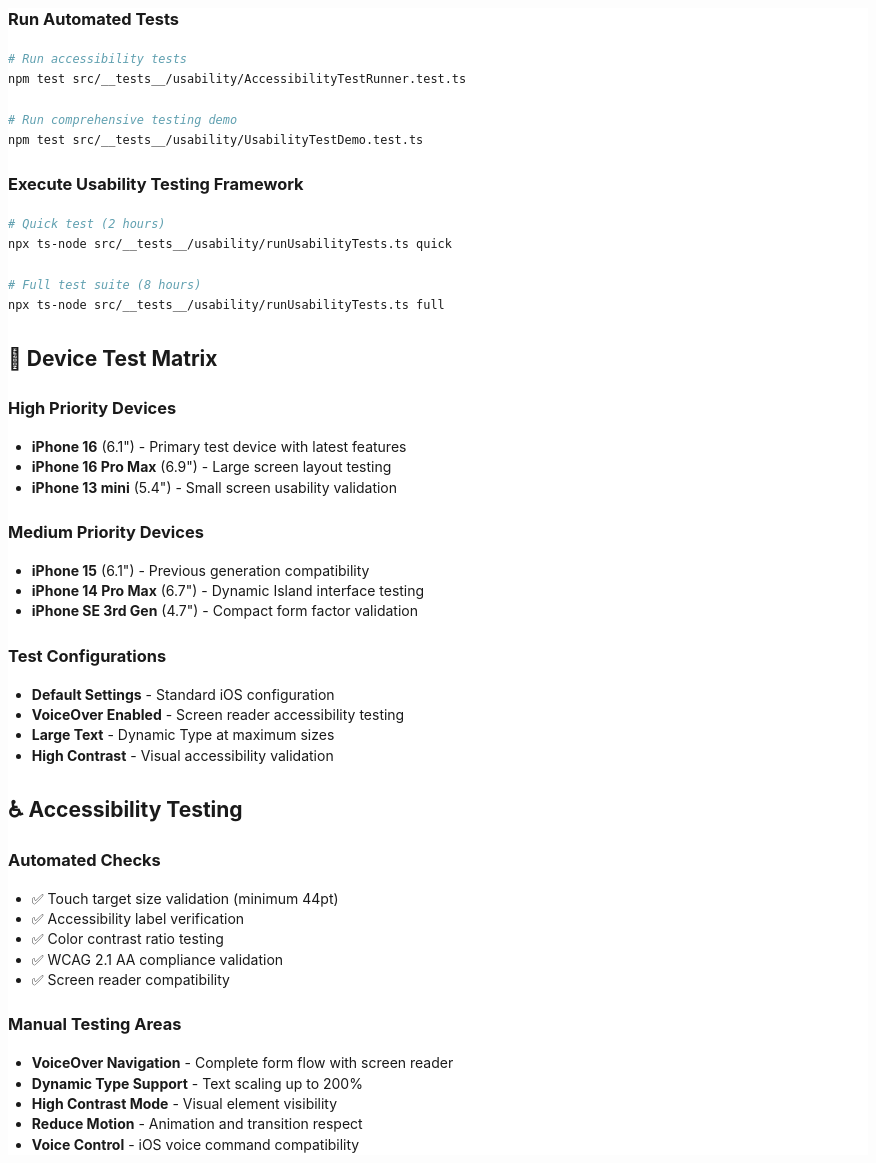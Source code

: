 ### Run Automated Tests

```bash
# Run accessibility tests
npm test src/__tests__/usability/AccessibilityTestRunner.test.ts

# Run comprehensive testing demo
npm test src/__tests__/usability/UsabilityTestDemo.test.ts
```

### Execute Usability Testing Framework

```bash
# Quick test (2 hours)
npx ts-node src/__tests__/usability/runUsabilityTests.ts quick

# Full test suite (8 hours)
npx ts-node src/__tests__/usability/runUsabilityTests.ts full
```

## 📱 Device Test Matrix

### High Priority Devices
- **iPhone 16** (6.1") - Primary test device with latest features
- **iPhone 16 Pro Max** (6.9") - Large screen layout testing
- **iPhone 13 mini** (5.4") - Small screen usability validation

### Medium Priority Devices
- **iPhone 15** (6.1") - Previous generation compatibility
- **iPhone 14 Pro Max** (6.7") - Dynamic Island interface testing
- **iPhone SE 3rd Gen** (4.7") - Compact form factor validation

### Test Configurations
- **Default Settings** - Standard iOS configuration
- **VoiceOver Enabled** - Screen reader accessibility testing
- **Large Text** - Dynamic Type at maximum sizes
- **High Contrast** - Visual accessibility validation

## ♿ Accessibility Testing

### Automated Checks
- ✅ Touch target size validation (minimum 44pt)
- ✅ Accessibility label verification
- ✅ Color contrast ratio testing
- ✅ WCAG 2.1 AA compliance validation
- ✅ Screen reader compatibility

### Manual Testing Areas
- **VoiceOver Navigation** - Complete form flow with screen reader
- **Dynamic Type Support** - Text scaling up to 200%
- **High Contrast Mode** - Visual element visibility
- **Reduce Motion** - Animation and transition respect
- **Voice Control** - iOS voice command compatibility
